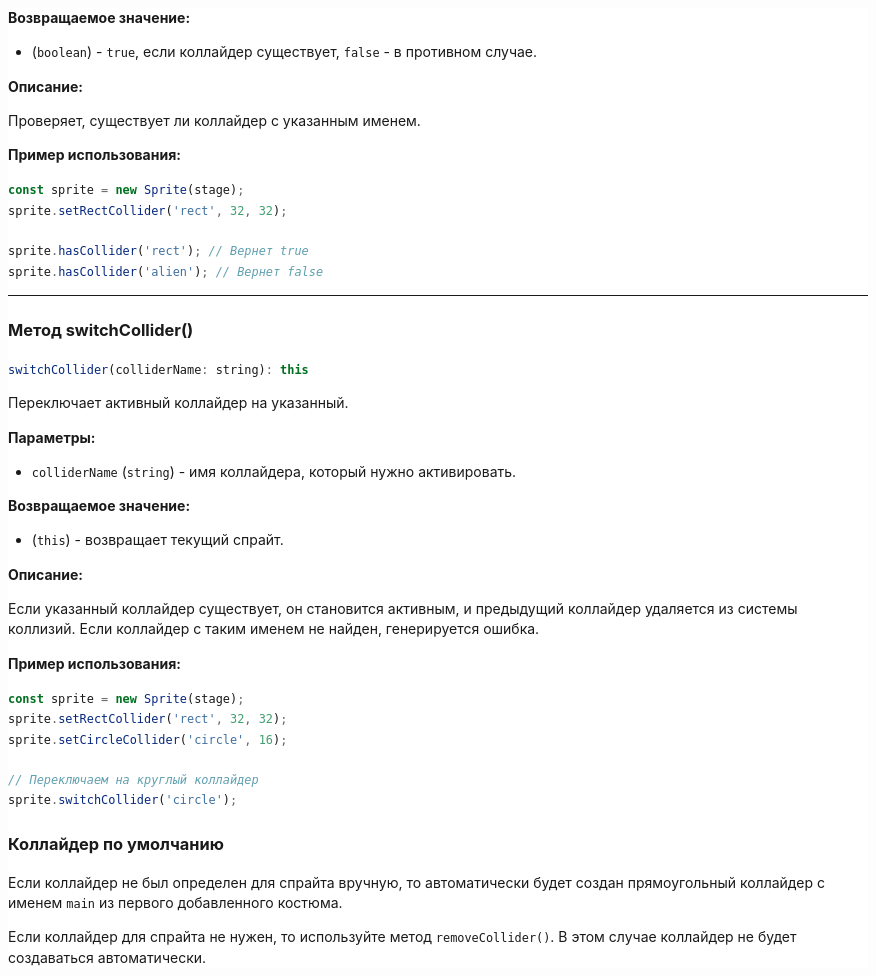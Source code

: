 **Возвращаемое значение:**

* (`boolean`) - `true`, если коллайдер существует, `false` - в противном случае.

**Описание:**

Проверяет, существует ли коллайдер с указанным именем.

**Пример использования:**

```javascript
const sprite = new Sprite(stage);
sprite.setRectCollider('rect', 32, 32);

sprite.hasCollider('rect'); // Вернет true
sprite.hasCollider('alien'); // Вернет false
```

---

### Метод switchCollider()

```javascript
switchCollider(colliderName: string): this
```

Переключает активный коллайдер на указанный.

**Параметры:**

* `colliderName` (`string`) - имя коллайдера, который нужно активировать.

**Возвращаемое значение:**

* (`this`) - возвращает текущий спрайт.

**Описание:**

Если указанный коллайдер существует, он становится активным, и предыдущий коллайдер удаляется из системы коллизий. Если коллайдер с таким именем не найден, генерируется ошибка.

**Пример использования:**

```javascript
const sprite = new Sprite(stage);
sprite.setRectCollider('rect', 32, 32);
sprite.setCircleCollider('circle', 16);

// Переключаем на круглый коллайдер
sprite.switchCollider('circle');
```

### Коллайдер по умолчанию

Если коллайдер не был определен для спрайта вручную, то автоматически будет создан прямоугольный коллайдер с именем `main` из первого добавленного костюма.

Если коллайдер для спрайта не нужен, то используйте метод `removeCollider()`. В этом случае коллайдер не будет создаваться автоматически.
